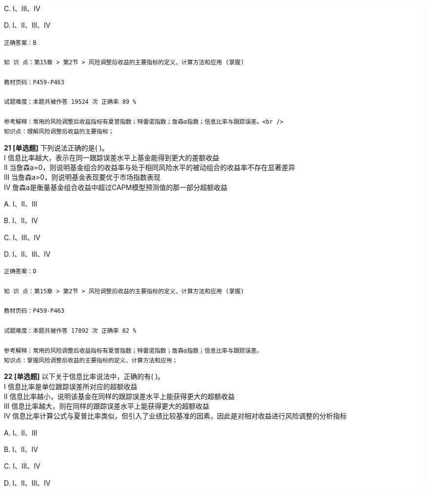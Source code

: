 C. Ⅰ、Ⅲ、Ⅳ

D. Ⅰ、Ⅱ、Ⅲ、Ⅳ 

```
正确答案：B

知 识 点：第15章 > 第2节 > 风险调整后收益的主要指标的定义、计算方法和应用 (掌握)

教材页码：P459-P463

试题难度：本题共被作答 19524 次 正确率 89 %

参考解释：常用的风险调整后收益指标有夏普指数；特雷诺指数；詹森α指数；信息比率与跟踪误差。<br />
知识点：理解风险调整后收益的主要指标；
```


**21 [单选题]** 下列说法正确的是( )。 <br />
Ⅰ 信息比率越大，表示在同一跟踪误差水平上基金能得到更大的差额收益 <br />
Ⅱ 当詹森a=0，则说明基金组合的收益率与处于相同风险水平的被动组合的收益率不存在显著差异 <br />
Ⅲ 当詹森a&gt;0，则说明基金表现要优于市场指数表现 <br />
Ⅳ 詹森a是衡量基金组合收益中超过CAPM模型预测值的那一部分超额收益

A. Ⅰ、Ⅱ、Ⅲ

B. Ⅰ、Ⅱ、Ⅳ

C. Ⅰ、Ⅲ、Ⅳ

D. Ⅰ、Ⅱ、Ⅲ、Ⅳ 

```
正确答案：D

知 识 点：第15章 > 第2节 > 风险调整后收益的主要指标的定义、计算方法和应用 (掌握)

教材页码：P459-P463

试题难度：本题共被作答 17892 次 正确率 82 %

参考解释：常用的风险调整后收益指标有夏普指数；特雷诺指数；詹森α指数；信息比率与跟踪误差。
知识点：掌握风险调整后收益的主要指标的定义、计算方法和应用；
```


**22 [单选题]** 以下关于信息比率说法中，正确的有( )。 <br />
Ⅰ 信息比率是单位跟踪误差所对应的超额收益 <br />
Ⅱ 信息比率越小，说明该基金在同样的跟踪误差水平上能获得更大的超额收益 <br />
Ⅲ 信息比率越大，则在同样的跟踪误差水平上能获得更大的超额收益 <br />
Ⅳ 信息比率计算公式与夏普比率类似，但引入了业绩比较基准的因素，因此是对相对收益进行风险调整的分析指标

A. Ⅰ、Ⅱ、Ⅲ

B. Ⅰ、Ⅱ、Ⅳ

C. Ⅰ、Ⅲ、Ⅳ

D. Ⅰ、Ⅱ、Ⅲ、Ⅳ 
